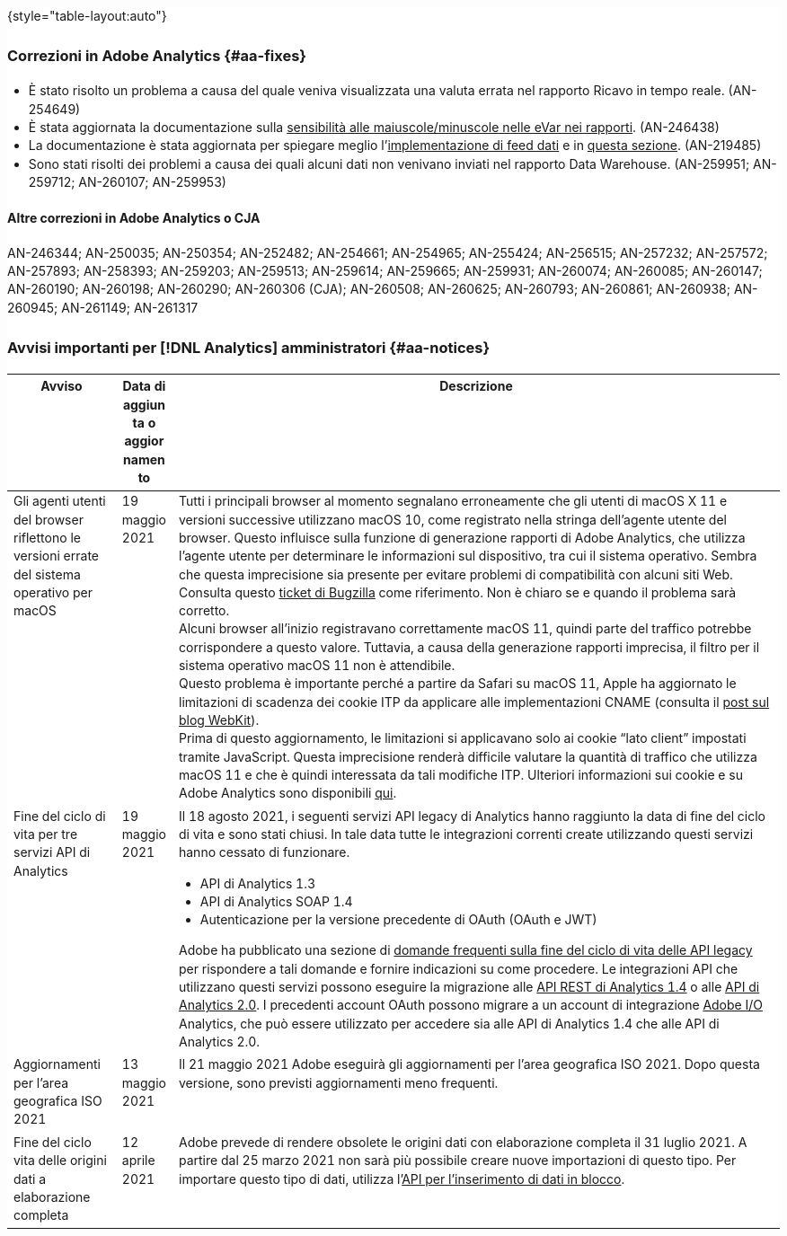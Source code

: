 {style=&quot;table-layout:auto&quot;}

### Correzioni in Adobe Analytics {#aa-fixes}

* È stato risolto un problema a causa del quale veniva visualizzata una valuta errata nel rapporto Ricavo in tempo reale. (AN-254649)
* È stata aggiornata la documentazione sulla [sensibilità alle maiuscole/minuscole nelle eVar nei rapporti](https://experienceleague.adobe.com/docs/analytics/components/dimensions/evar.html?lang=it). (AN-246438)
* La documentazione è stata aggiornata per spiegare meglio l’[implementazione di feed dati](https://experienceleague.adobe.com/docs/analytics/export/analytics-data-feed/create-feed.html?lang=it) e in [questa sezione](https://experienceleague.adobe.com/docs/analytics/export/analytics-data-feed/df-faq.html?lang=it#BucketOwnerFullControl). (AN-219485)
* Sono stati risolti dei problemi a causa dei quali alcuni dati non venivano inviati nel rapporto Data Warehouse. (AN-259951; AN-259712; AN-260107; AN-259953)

#### Altre correzioni in Adobe Analytics o CJA

AN-246344; AN-250035; AN-250354; AN-252482; AN-254661; AN-254965; AN-255424; AN-256515; AN-257232; AN-257572; AN-257893; AN-258393; AN-259203; AN-259513; AN-259614; AN-259665; AN-259931; AN-260074; AN-260085; AN-260147; AN-260190; AN-260198; AN-260290; AN-260306 (CJA); AN-260508; AN-260625; AN-260793; AN-260861; AN-260938; AN-260945; AN-261149; AN-261317

### Avvisi importanti per [!DNL Analytics] amministratori {#aa-notices}

| Avviso | Data di aggiunta o aggiornamento | Descrizione |
| ----------- | ---------- | ---------- |
| Gli agenti utenti del browser riflettono le versioni errate del sistema operativo per macOS | 19 maggio 2021 | Tutti i principali browser al momento segnalano erroneamente che gli utenti di macOS X 11 e versioni successive utilizzano macOS 10, come registrato nella stringa dell’agente utente del browser. Questo influisce sulla funzione di generazione rapporti di Adobe Analytics, che utilizza l’agente utente per determinare le informazioni sul dispositivo, tra cui il sistema operativo. Sembra che questa imprecisione sia presente per evitare problemi di compatibilità con alcuni siti Web. Consulta questo [ticket di Bugzilla](https://bugs.webkit.org/show_bug.cgi?id=213622&amp;utm_source=convertkit&amp;utm_medium=email&amp;utm_campaign=User+Agent+strings%2C+new+BigQuery+features%2C+custom+Google+Tag+Manager+loader...+%E2%80%93+Simmer+Newsletter+%2311%20-%205873454) come riferimento. Non è chiaro se e quando il problema sarà corretto.<br>Alcuni browser all’inizio registravano correttamente macOS 11, quindi parte del traffico potrebbe corrispondere a questo valore. Tuttavia, a causa della generazione rapporti imprecisa, il filtro per il sistema operativo macOS 11 non è attendibile.<br>Questo problema è importante perché a partire da Safari su macOS 11, Apple ha aggiornato le limitazioni di scadenza dei cookie ITP da applicare alle implementazioni CNAME (consulta il [post sul blog WebKit](https://webkit.org/blog/11338/cname-cloaking-and-bounce-tracking-defense/)).<br>Prima di questo aggiornamento, le limitazioni si applicavano solo ai cookie “lato client” impostati tramite JavaScript. Questa imprecisione renderà difficile valutare la quantità di traffico che utilizza macOS 11 e che è quindi interessata da tali modifiche ITP. Ulteriori informazioni sui cookie e su Adobe Analytics sono disponibili [qui](https://experienceleague.adobe.com/docs/analytics/technotes/cookies/cookies.html?lang=it#cookies). |
| Fine del ciclo di vita per tre servizi API di Analytics | 19 maggio 2021 | Il 18 agosto 2021, i seguenti servizi API legacy di Analytics hanno raggiunto la data di fine del ciclo di vita e sono stati chiusi. In tale data tutte le integrazioni correnti create utilizzando questi servizi hanno cessato di funzionare.<ul><li>API di Analytics 1.3</li><li>API di Analytics SOAP 1.4</li><li>Autenticazione per la versione precedente di OAuth (OAuth e JWT)</li></ul>Adobe ha pubblicato una sezione di [domande frequenti sulla fine del ciclo di vita delle API legacy](https://github.com/AdobeDocs/analytics-1.4-apis/blob/master/docs/APIEOL.md?mv=email) per rispondere a tali domande e fornire indicazioni su come procedere. Le integrazioni API che utilizzano questi servizi possono eseguire la migrazione alle [API REST di Analytics 1.4](https://github.com/AdobeDocs/analytics-1.4-apis?mv=email) o alle [API di Analytics 2.0](https://github.com/AdobeDocs/analytics-2.0-apis?mv=email). I precedenti account OAuth possono migrare a un account di integrazione [Adobe I/O](https://console.adobe.io/home?mv=email#) Analytics, che può essere utilizzato per accedere sia alle API di Analytics 1.4 che alle API di Analytics 2.0. |
| Aggiornamenti per l’area geografica ISO 2021 | 13 maggio 2021 | Il 21 maggio 2021 Adobe eseguirà gli aggiornamenti per l’area geografica ISO 2021. Dopo questa versione, sono previsti aggiornamenti meno frequenti. |
| Fine del ciclo vita delle origini dati a elaborazione completa | 12 aprile 2021 | Adobe prevede di rendere obsolete le origini dati con elaborazione completa il 31 luglio 2021. A partire dal 25 marzo 2021 non sarà più possibile creare nuove importazioni di questo tipo. Per importare questo tipo di dati, utilizza l’[API per l’inserimento di dati in blocco](https://www.adobe.io/apis/experiencecloud/analytics/docs.html#!AdobeDocs/analytics-2.0-apis/master/bdia.md). |